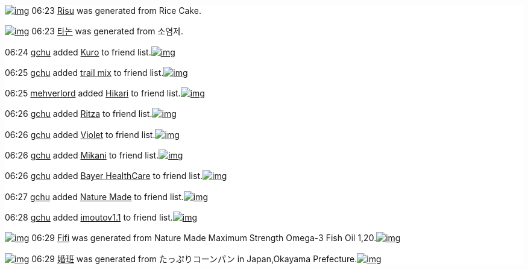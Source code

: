 [![img](http://kacdn09.appspot.com/6240827999256576/adfa.png)](http://www.barcodekanojo.com/kanojo/2793082/Risu) 06:23 [Risu](http://www.barcodekanojo.com/kanojo/2793082/Risu) was generated from Rice Cake.

[![img](http://kacdn01.appspot.com/5712759891165184/bda5.png)](http://www.barcodekanojo.com/kanojo/2793083/%ED%83%80%EB%85%BC) 06:23 [타논](http://www.barcodekanojo.com/kanojo/2793083/%ED%83%80%EB%85%BC) was generated from 소염제.

06:24 [gchu](http://www.barcodekanojo.com/user/429265/gchu) added [Kuro](http://www.barcodekanojo.com/kanojo/2316253/Kuro) to friend list.[![img](http://kacdn09.appspot.com/4910993918394368/5e6c.png)](http://www.barcodekanojo.com/kanojo/2316253/Kuro)

06:25 [gchu](http://www.barcodekanojo.com/user/429265/gchu) added [trail mix](http://www.barcodekanojo.com/kanojo/202426/trail%20mix) to friend list.[![img](http://kacdn03.appspot.com/5976934739607552/972f.png)](http://www.barcodekanojo.com/kanojo/202426/trail%20mix)

06:25 [mehverlord](http://www.barcodekanojo.com/user/437081/mehverlord) added [Hikari](http://www.barcodekanojo.com/kanojo/2791911/Hikari) to friend list.[![img](http://kacdn05.appspot.com/6564434726092800/5054.png)](http://www.barcodekanojo.com/kanojo/2791911/Hikari)

06:26 [gchu](http://www.barcodekanojo.com/user/429265/gchu) added [Ritza](http://www.barcodekanojo.com/kanojo/2655776/Ritza) to friend list.[![img](http://kacdn04.appspot.com/5399872328957952/6828.png)](http://www.barcodekanojo.com/kanojo/2655776/Ritza)

06:26 [gchu](http://www.barcodekanojo.com/user/429265/gchu) added [Violet](http://www.barcodekanojo.com/kanojo/508492/Violet) to friend list.[![img](http://kacdn01.appspot.com/5936494401290240/d9c1.png)](http://www.barcodekanojo.com/kanojo/508492/Violet)

06:26 [gchu](http://www.barcodekanojo.com/user/429265/gchu) added [Mikani](http://www.barcodekanojo.com/kanojo/2398692/Mikani) to friend list.[![img](http://kacdn10.appspot.com/6258529975402496/1336.png)](http://www.barcodekanojo.com/kanojo/2398692/Mikani)

06:26 [gchu](http://www.barcodekanojo.com/user/429265/gchu) added [Bayer HealthCare](http://www.barcodekanojo.com/kanojo/31319/Bayer%20HealthCare) to friend list.[![img](http://kacdn09.appspot.com/4585538476572672/bb55.png)](http://www.barcodekanojo.com/kanojo/31319/Bayer%20HealthCare)

06:27 [gchu](http://www.barcodekanojo.com/user/429265/gchu) added [Nature Made](http://www.barcodekanojo.com/kanojo/411289/Nature%20Made) to friend list.[![img](http://kacdn02.appspot.com/6525454676656128/c62a.png)](http://www.barcodekanojo.com/kanojo/411289/Nature%20Made)

06:28 [gchu](http://www.barcodekanojo.com/user/429265/gchu) added [imoutov1.1](http://www.barcodekanojo.com/kanojo/2638476/imoutov1.1) to friend list.[![img](http://img542.imageshack.us/img542/5079/0mjc.png)](http://www.barcodekanojo.com/kanojo/2638476/imoutov1.1)

[![img](http://kacdn10.appspot.com/5301483218141184/fd15.png)](http://www.barcodekanojo.com/kanojo/2793084/Fifi) 06:29 [Fifi](http://www.barcodekanojo.com/kanojo/2793084/Fifi) was generated from Nature Made Maximum Strength Omega-3 Fish Oil 1,20.[![img](http://kacdn01.appspot.com/5608774974832640/1e6ab.jpg)](http://www.barcodekanojo.com/product_images/barcode/5360782/1391894906/50x50xNature,P20Made,P20Maximum,P20Strength,P20Omega-3,P20Fish,P20Oil,P201,P2C20.jpg,qw=88,ah=88.pagespeed.ic.HmqzfUOlN4.jpg)

[![img](http://kacdn02.appspot.com/6067044227219456/553e.png)](http://www.barcodekanojo.com/kanojo/2793085/%E5%A9%9A%E7%8F%AD) 06:29 [婚班](http://www.barcodekanojo.com/kanojo/2793085/%E5%A9%9A%E7%8F%AD) was generated from たっぷりコーンパン in Japan,Okayama Prefecture.[![img](http://img196.imageshack.us/img196/2830/4wxn.jpg)](http://www.barcodekanojo.com/product_images/barcode/5360783/1391894915/50x50x,PE3,P81,P9F,PE3,P81,PA3,PE3,P81,PB7,PE3,P82,P8A,PE3,P82,PB3,PE3,P83,PBC,PE3,P83,PB3,PE3,P83,P91,PE3,P83,PB3.jpg,qw=88,ah=88.pagespeed.ic.eRAvvKG-lG.jpg)
